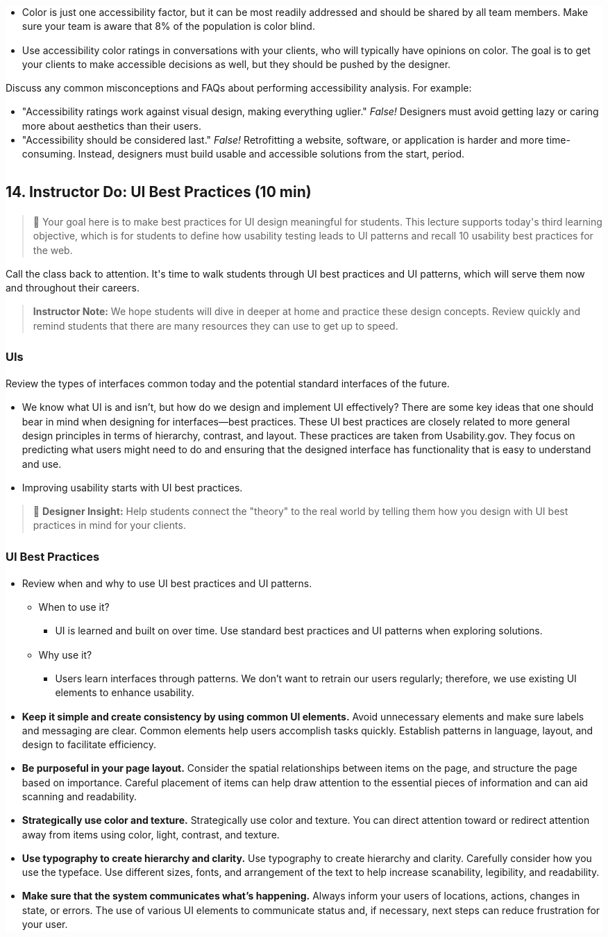   - Color is just one accessibility factor, but it can be most readily addressed and should be shared by all team members. Make sure your team is aware that 8% of the population is color blind.

  - Use accessibility color ratings in conversations with your clients, who will typically have opinions on color. The goal is to get your clients to make accessible decisions as well, but they should be pushed by the designer.

Discuss any common misconceptions and FAQs about performing accessibility analysis. For example:
- "Accessibility ratings work against visual design, making everything uglier." *False!* Designers must avoid getting lazy or caring more about aesthetics than their users.
- "Accessibility should be considered last." *False!* Retrofitting a website, software, or application is harder and more time-consuming. Instead, designers must build usable and accessible solutions from the start, period.

## 14. Instructor Do: UI Best Practices (10 min)

> :pushpin: Your goal here is to make best practices for UI design meaningful for students. This lecture supports today's third learning objective, which is for students to define how usability testing leads to UI patterns and recall 10 usability best practices for the web.

Call the class back to attention. It's time to walk students through UI best practices and UI patterns, which will serve them now and throughout their careers.

> **Instructor Note:** We hope students will dive in deeper at home and practice these design concepts. Review quickly and remind students that there are many resources they can use to get up to speed.

### UIs

Review the types of interfaces common today and the potential standard interfaces of the future.

- We know what UI is and isn’t, but how do we design and implement UI effectively? There are some key ideas that one should bear in mind when designing for interfaces—best practices. These UI best practices are closely related to more general design principles in terms of hierarchy, contrast, and layout. These practices are taken from Usability.gov. They focus on predicting what users might need to do and ensuring that the designed interface has functionality that is easy to understand and use.

- Improving usability starts with UI best practices.

> :gem: **Designer Insight:** Help students connect the "theory" to the real world by telling them how you design with UI best practices in mind for your clients.

### UI Best Practices

- Review when and why to use UI best practices and UI patterns.

  - When to use it?
    - UI is learned and built on over time. Use standard best practices and UI patterns when exploring solutions.

  - Why use it?
    - Users learn interfaces through patterns. We don’t want to retrain our users regularly; therefore, we use existing UI elements to enhance usability.
- **Keep it simple and create consistency by using common UI elements.** Avoid unnecessary elements and make sure labels and messaging are clear. Common elements help users accomplish tasks quickly. Establish patterns in language, layout, and design to facilitate efficiency. 
- **Be purposeful in your page layout.** Consider the spatial relationships between items on the page, and structure the page based on importance. Careful placement of items can help draw attention to the essential pieces of information and can aid scanning and readability.
- **Strategically use color and texture.** Strategically use color and texture. You can direct attention toward or redirect attention away from items using color, light, contrast, and texture.
- **Use typography to create hierarchy and clarity.** Use typography to create hierarchy and clarity. Carefully consider how you use the typeface. Use different sizes, fonts, and arrangement of the text to help increase scanability, legibility, and readability.
- **Make sure that the system communicates what’s happening.** Always inform your users of locations, actions, changes in state, or errors. The use of various UI elements to communicate status and, if necessary, next steps can reduce frustration for your user.